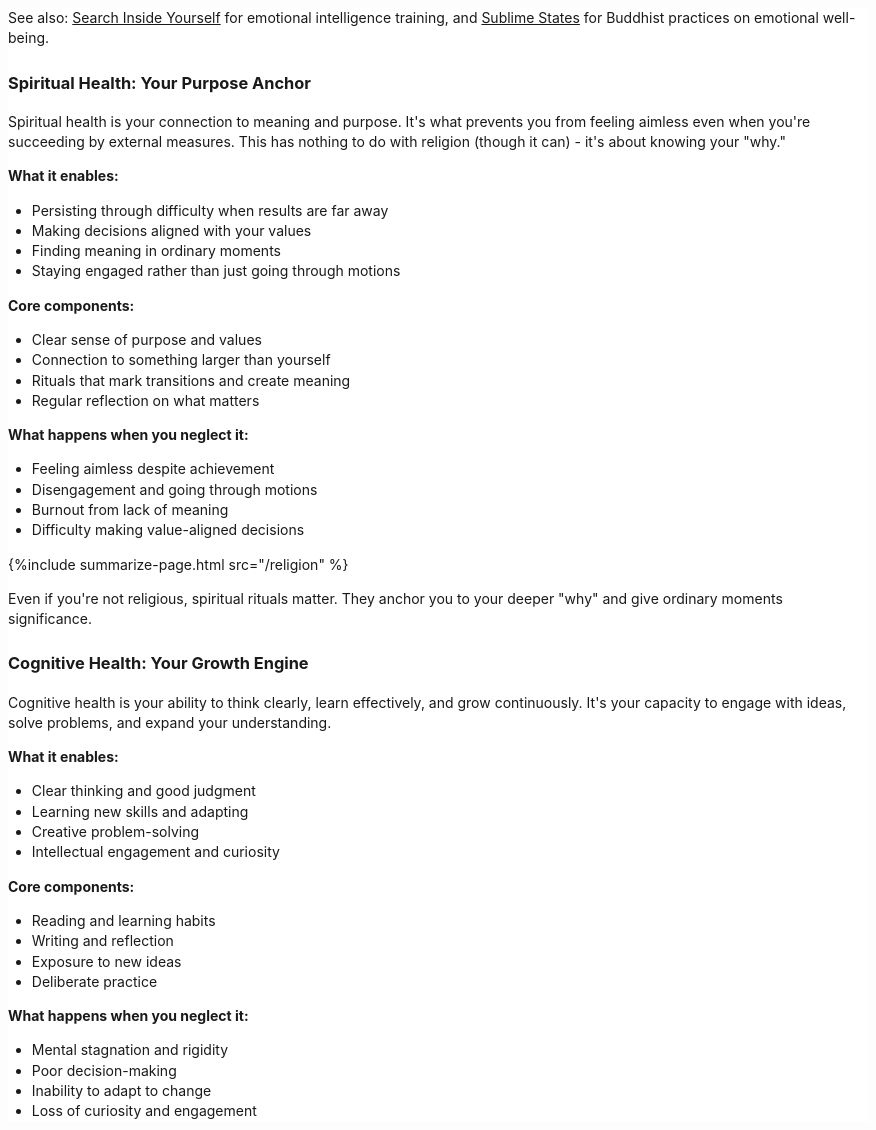 See also: [Search Inside Yourself](/siy) for emotional intelligence training, and [Sublime States](/sublime) for Buddhist practices on emotional well-being.

### Spiritual Health: Your Purpose Anchor

Spiritual health is your connection to meaning and purpose. It's what prevents you from feeling aimless even when you're succeeding by external measures. This has nothing to do with religion (though it can) - it's about knowing your "why."

**What it enables:**

- Persisting through difficulty when results are far away
- Making decisions aligned with your values
- Finding meaning in ordinary moments
- Staying engaged rather than just going through motions

**Core components:**

- Clear sense of purpose and values
- Connection to something larger than yourself
- Rituals that mark transitions and create meaning
- Regular reflection on what matters

**What happens when you neglect it:**

- Feeling aimless despite achievement
- Disengagement and going through motions
- Burnout from lack of meaning
- Difficulty making value-aligned decisions

{%include summarize-page.html src="/religion" %}

Even if you're not religious, spiritual rituals matter. They anchor you to your deeper "why" and give ordinary moments significance.

### Cognitive Health: Your Growth Engine

Cognitive health is your ability to think clearly, learn effectively, and grow continuously. It's your capacity to engage with ideas, solve problems, and expand your understanding.

**What it enables:**

- Clear thinking and good judgment
- Learning new skills and adapting
- Creative problem-solving
- Intellectual engagement and curiosity

**Core components:**

- Reading and learning habits
- Writing and reflection
- Exposure to new ideas
- Deliberate practice

**What happens when you neglect it:**

- Mental stagnation and rigidity
- Poor decision-making
- Inability to adapt to change
- Loss of curiosity and engagement
